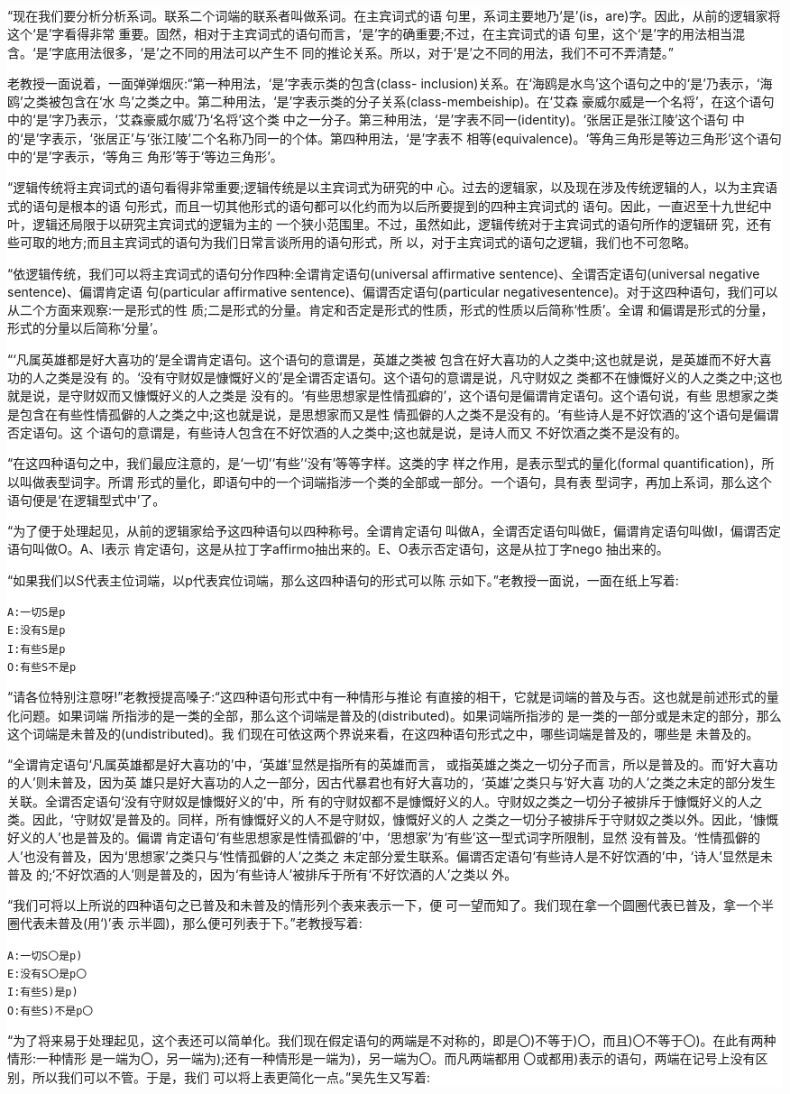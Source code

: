 “现在我们要分析分析系词。联系二个词端的联系者叫做系词。在主宾词式的语 句里，系词主要地乃‘是’(is，are)字。因此，从前的逻辑家将这个‘是’字看得非常 重要。固然，相对于主宾词式的语句而言，‘是’字的确重要;不过，在主宾词式的语 句里，这个‘是’字的用法相当混含。‘是’字底用法很多，‘是’之不同的用法可以产生不 同的推论关系。所以，对于‘是’之不同的用法，我们不可不弄清楚。”

老教授一面说着，一面弹弹烟灰:“第一种用法，‘是’字表示类的包含(class- inclusion)关系。在‘海鸥是水鸟’这个语句之中的‘是’乃表示，‘海鸥’之类被包含在‘水 鸟’之类之中。第二种用法，‘是’字表示类的分子关系(class-membeiship)。在‘艾森 豪威尔威是一个名将’，在这个语句中的‘是’字乃表示，‘艾森豪威尔威’乃‘名将’这个类 中之一分子。第三种用法，‘是’字表不同一(identity)。‘张居正是张江陵’这个语句 中的‘是’字表示，‘张居正’与‘张江陵’二个名称乃同一的个体。第四种用法，‘是’字表不 相等(equivalence)。‘等角三角形是等边三角形’这个语句中的‘是’字表示，‘等角三 角形’等于‘等边三角形’。

“逻辑传统将主宾词式的语句看得非常重要;逻辑传统是以主宾词式为研究的中 心。过去的逻辑家，以及现在涉及传统逻辑的人，以为主宾语式的语句是根本的语 句形式，而且一切其他形式的语句都可以化约而为以后所要提到的四种主宾词式的 语句。因此，一直迟至十九世纪中叶，逻辑还局限于以研究主宾词式的逻辑为主的 一个狭小范围里。不过，虽然如此，逻辑传统对于主宾词式的语句所作的逻辑研 究，还有些可取的地方;而且主宾词式的语句为我们日常言谈所用的语句形式，所 以，对于主宾词式的语句之逻辑，我们也不可忽略。

“依逻辑传统，我们可以将主宾词式的语句分作四种:全谓肯定语句(universal affirmative sentence)、全谓否定语句(universal negative sentence)、偏谓肯定语 句(particular affirmative sentence)、偏谓否定语句(particular negativesentence)。对于这四种语句，我们可以从二个方面来观察:一是形式的性 质;二是形式的分量。肯定和否定是形式的性质，形式的性质以后简称‘性质’。全谓 和偏谓是形式的分量，形式的分量以后简称‘分量’。

“‘凡属英雄都是好大喜功的’是全谓肯定语句。这个语句的意谓是，英雄之类被 包含在好大喜功的人之类中;这也就是说，是英雄而不好大喜功的人之类是没有 的。‘没有守财奴是慷慨好义的’是全谓否定语句。这个语句的意谓是说，凡守财奴之 类都不在慷慨好义的人之类之中;这也就是说，是守财奴而又慷慨好义的人之类是 没有的。‘有些思想家是性情孤癖的’，这个语句是偏谓肯定语句。这个语句说，有些 思想家之类是包含在有些性情孤僻的人之类之中;这也就是说，是思想家而又是性 情孤僻的人之类不是没有的。‘有些诗人是不好饮酒的’这个语句是偏谓否定语句。这 个语句的意谓是，有些诗人包含在不好饮酒的人之类中;这也就是说，是诗人而又 不好饮酒之类不是没有的。

“在这四种语句之中，我们最应注意的，是‘一切’‘有些’‘没有’等等字样。这类的字 样之作用，是表示型式的量化(formal quantification)，所以叫做表型词字。所谓 形式的量化，即语句中的一个词端指涉一个类的全部或一部分。一个语句，具有表 型词字，再加上系词，那么这个语句便是‘在逻辑型式中’了。

“为了便于处理起见，从前的逻辑家给予这四种语句以四种称号。全谓肯定语句 叫做A，全谓否定语句叫做E，偏谓肯定语句叫做I，偏谓否定语句叫做O。A、I表示 肯定语句，这是从拉丁字affirmo抽出来的。E、O表示否定语句，这是从拉丁字nego 抽出来的。

“如果我们以S代表主位词端，以p代表宾位词端，那么这四种语句的形式可以陈 示如下。”老教授一面说，一面在纸上写着:

```
A:一切S是p 
E:没有S是p 
I:有些S是p
O:有些S不是p
```

“请各位特别注意呀!”老教授提高嗓子:“这四种语句形式中有一种情形与推论 有直接的相干，它就是词端的普及与否。这也就是前述形式的量化问题。如果词端 所指涉的是一类的全部，那么这个词端是普及的(distributed)。如果词端所指涉的 是一类的一部分或是未定的部分，那么这个词端是未普及的(undistributed)。我 们现在可依这两个界说来看，在这四种语句形式之中，哪些词端是普及的，哪些是 未普及的。

“全谓肯定语句‘凡属英雄都是好大喜功的’中，‘英雄’显然是指所有的英雄而言， 或指英雄之类之一切分子而言，所以是普及的。而‘好大喜功的人’则未普及，因为英 雄只是好大喜功的人之一部分，因古代暴君也有好大喜功的，‘英雄’之类只与‘好大喜 功的人’之类之未定的部分发生关联。全谓否定语句‘没有守财奴是慷慨好义的’中，所 有的守财奴都不是慷慨好义的人。守财奴之类之一切分子被排斥于慷慨好义的人之 类。因此，‘守财奴’是普及的。同样，所有慷慨好义的人不是守财奴，慷慨好义的人 之类之一切分子被排斥于守财奴之类以外。因此，‘慷慨好义的人’也是普及的。偏谓 肯定语句‘有些思想家是性情孤僻的’中，‘思想家’为‘有些’这一型式词字所限制，显然 没有普及。‘性情孤僻的人’也没有普及，因为‘思想家’之类只与‘性情孤僻的人’之类之 未定部分爱生联系。偏谓否定语句‘有些诗人是不好饮酒的’中，‘诗人’显然是未普及 的;‘不好饮酒的人’则是普及的，因为‘有些诗人’被排斥于所有‘不好饮酒的人’之类以 外。

“我们可将以上所说的四种语句之已普及和未普及的情形列个表来表示一下，便 可一望而知了。我们现在拿一个圆圈代表已普及，拿一个半圈代表未普及(用‘)’表 示半圆)，那么便可列表于下。”老教授写着:

```
A:一切S〇是p) 
E:没有S〇是p〇 
I:有些S)是p) 
O:有些S)不是p〇
```

“为了将来易于处理起见，这个表还可以简单化。我们现在假定语句的两端是不对称的，即是〇)不等于)〇，而且)〇不等于〇)。在此有两种情形:一种情形 是一端为〇，另一端为);还有一种情形是一端为)，另一端为〇。而凡两端都用 〇或都用)表示的语句，两端在记号上没有区别，所以我们可以不管。于是，我们 可以将上表更简化一点。”吴先生又写着:
